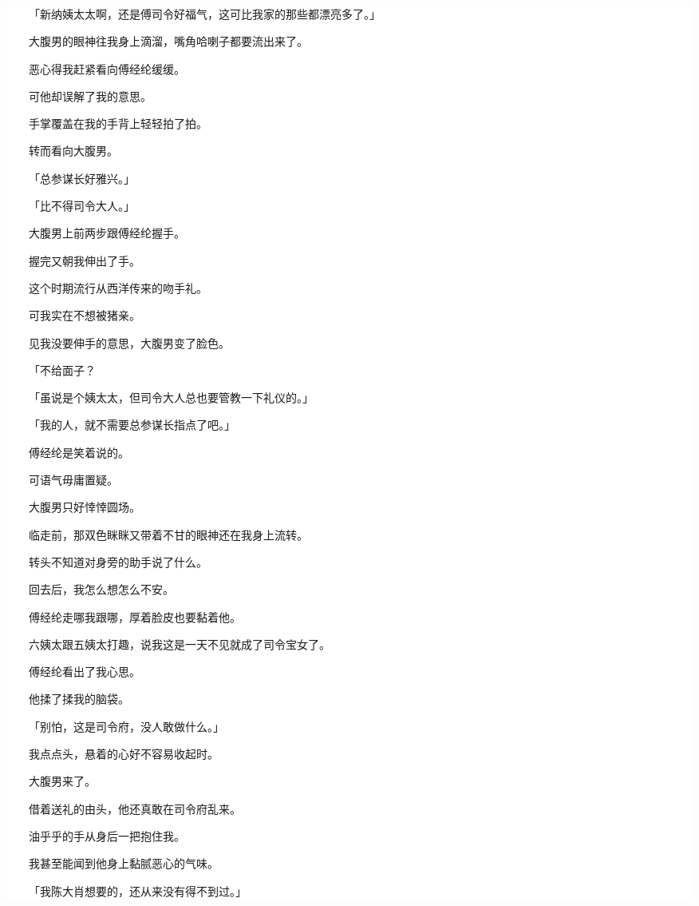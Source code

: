 &emsp;&emsp;「新纳姨太太啊，还是傅司令好福气，这可比我家的那些都漂亮多了。」  
  
&emsp;&emsp;大腹男的眼神往我身上滴溜，嘴角哈喇子都要流出来了。  
  
&emsp;&emsp;恶心得我赶紧看向傅经纶缓缓。  
  
&emsp;&emsp;可他却误解了我的意思。  
  
&emsp;&emsp;手掌覆盖在我的手背上轻轻拍了拍。  
  
&emsp;&emsp;转而看向大腹男。  
  
&emsp;&emsp;「总参谋长好雅兴。」  
  
&emsp;&emsp;「比不得司令大人。」  
  
&emsp;&emsp;大腹男上前两步跟傅经纶握手。  
  
&emsp;&emsp;握完又朝我伸出了手。  
  
&emsp;&emsp;这个时期流行从西洋传来的吻手礼。  
  
&emsp;&emsp;可我实在不想被猪亲。  
  
&emsp;&emsp;见我没要伸手的意思，大腹男变了脸色。  
  
&emsp;&emsp;「不给面子？  
  
&emsp;&emsp;「虽说是个姨太太，但司令大人总也要管教一下礼仪的。」  
  
&emsp;&emsp;「我的人，就不需要总参谋长指点了吧。」  
  
&emsp;&emsp;傅经纶是笑着说的。  
  
&emsp;&emsp;可语气毋庸置疑。  
  
&emsp;&emsp;大腹男只好悻悻圆场。  
  
&emsp;&emsp;临走前，那双色眯眯又带着不甘的眼神还在我身上流转。  
  
&emsp;&emsp;转头不知道对身旁的助手说了什么。  
  
&emsp;&emsp;回去后，我怎么想怎么不安。  
  
&emsp;&emsp;傅经纶走哪我跟哪，厚着脸皮也要黏着他。  
  
&emsp;&emsp;六姨太跟五姨太打趣，说我这是一天不见就成了司令宝女了。  
  
&emsp;&emsp;傅经纶看出了我心思。  
  
&emsp;&emsp;他揉了揉我的脑袋。  
  
&emsp;&emsp;「别怕，这是司令府，没人敢做什么。」  
  
&emsp;&emsp;我点点头，悬着的心好不容易收起时。  
  
&emsp;&emsp;大腹男来了。  
  
&emsp;&emsp;借着送礼的由头，他还真敢在司令府乱来。  
  
&emsp;&emsp;油乎乎的手从身后一把抱住我。  
  
&emsp;&emsp;我甚至能闻到他身上黏腻恶心的气味。  
  
&emsp;&emsp;「我陈大肖想要的，还从来没有得不到过。」  
  